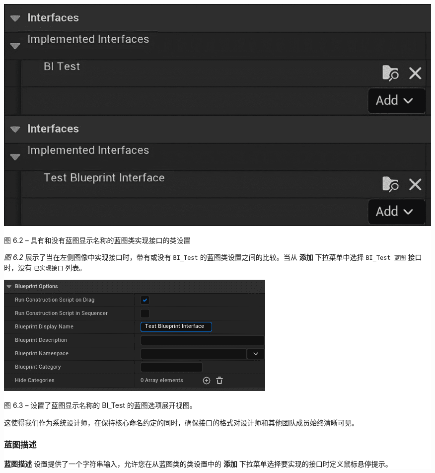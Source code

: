 ![图 6.2 – 具有和没有蓝图显示名称的蓝图类实现接口的类设置](img/Figure_06.02_B18297.jpg)

图 6.2 – 具有和没有蓝图显示名称的蓝图类实现接口的类设置

*图 6.2* 展示了当在左侧图像中实现接口时，带有或没有 `BI_Test` 的蓝图类设置之间的比较。当从 **添加** 下拉菜单中选择 `BI_Test 蓝图` 接口时，没有 `已实现接口` 列表。

![图 6.3 – 设置了蓝图显示名称的 BI_Test 的蓝图选项展开视图。](img/Figure_06.03_B18297.jpg)

图 6.3 – 设置了蓝图显示名称的 BI_Test 的蓝图选项展开视图。

这使得我们作为系统设计师，在保持核心命名约定的同时，确保接口的格式对设计师和其他团队成员始终清晰可见。

### 蓝图描述

**蓝图描述** 设置提供了一个字符串输入，允许您在从蓝图类的类设置中的 **添加** 下拉菜单选择要实现的接口时定义鼠标悬停提示。
